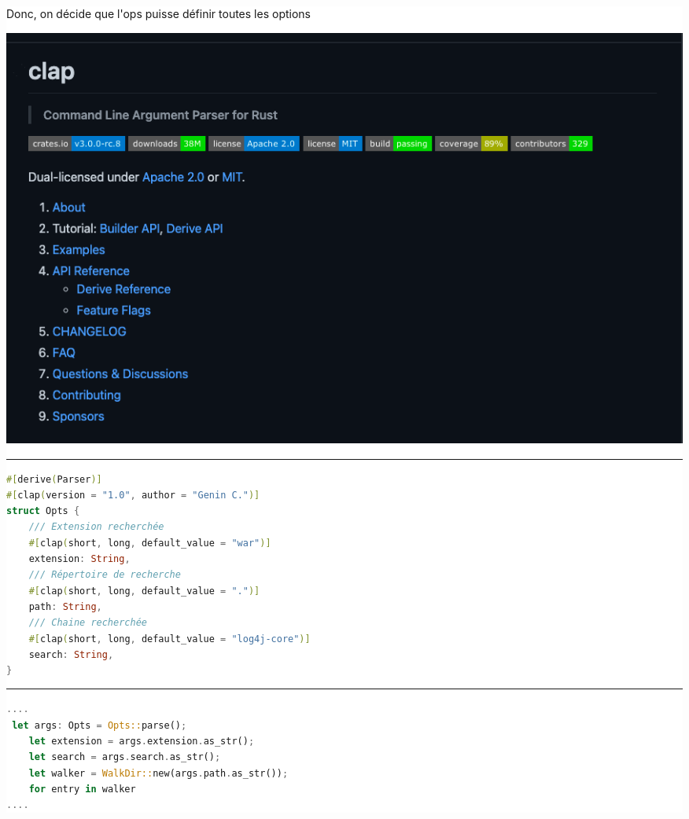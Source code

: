 
Donc, on décide que l'ops puisse définir toutes les options 

![](img/clap.png)

---

````rust
#[derive(Parser)]
#[clap(version = "1.0", author = "Genin C.")]
struct Opts {
    /// Extension recherchée
    #[clap(short, long, default_value = "war")]
    extension: String,
    /// Répertoire de recherche
    #[clap(short, long, default_value = ".")]
    path: String,
    /// Chaine recherchée
    #[clap(short, long, default_value = "log4j-core")]
    search: String,
}
````

--- 

````rust
....
 let args: Opts = Opts::parse();
    let extension = args.extension.as_str();
    let search = args.search.as_str();
    let walker = WalkDir::new(args.path.as_str());
    for entry in walker
....
````
